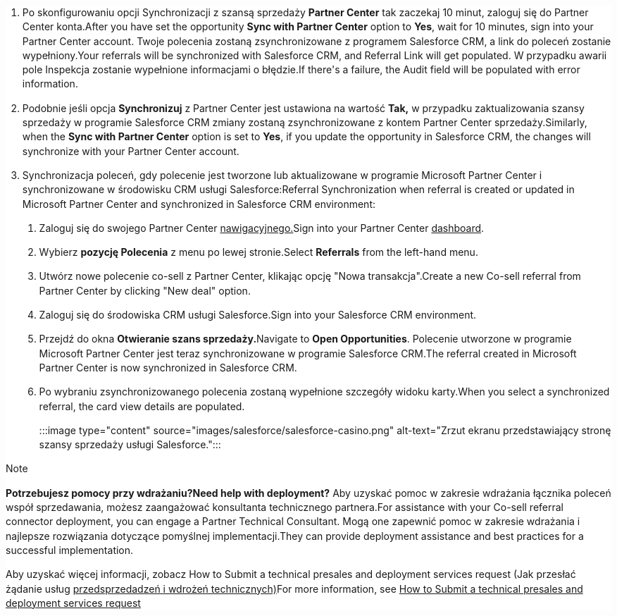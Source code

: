   1. <span data-ttu-id="fe4a1-322">Po skonfigurowaniu opcji Synchronizacji z szansą sprzedaży **Partner Center** tak zaczekaj 10 minut, zaloguj się do Partner Center konta.</span><span class="sxs-lookup"><span data-stu-id="fe4a1-322">After you have set the opportunity **Sync with Partner Center** option to **Yes**, wait for 10 minutes, sign into your Partner Center account.</span></span> <span data-ttu-id="fe4a1-323">Twoje polecenia zostaną zsynchronizowane z programem Salesforce CRM, a link do poleceń zostanie wypełniony.</span><span class="sxs-lookup"><span data-stu-id="fe4a1-323">Your referrals will be synchronized with Salesforce CRM, and Referral Link will get populated.</span></span> <span data-ttu-id="fe4a1-324">W przypadku awarii pole Inspekcja zostanie wypełnione informacjami o błędzie.</span><span class="sxs-lookup"><span data-stu-id="fe4a1-324">If there's a failure, the Audit field will be populated with error information.</span></span>

   1. <span data-ttu-id="fe4a1-325">Podobnie jeśli opcja **Synchronizuj** z Partner Center jest ustawiona na wartość **Tak,** w przypadku zaktualizowania szansy sprzedaży w programie Salesforce CRM zmiany zostaną zsynchronizowane z kontem Partner Center sprzedaży.</span><span class="sxs-lookup"><span data-stu-id="fe4a1-325">Similarly, when the **Sync with Partner Center** option is set to **Yes**, if you update the opportunity in Salesforce CRM, the changes will synchronize with your Partner Center account.</span></span>

2. <span data-ttu-id="fe4a1-326">Synchronizacja poleceń, gdy polecenie jest tworzone lub aktualizowane w programie Microsoft Partner Center i synchronizowane w środowisku CRM usługi Salesforce:</span><span class="sxs-lookup"><span data-stu-id="fe4a1-326">Referral Synchronization when referral is created or updated in Microsoft Partner Center and synchronized in Salesforce CRM environment:</span></span>

    1. <span data-ttu-id="fe4a1-327">Zaloguj się do swojego Partner Center [nawigacyjnego.](https://partner.microsoft.com/dashboard/home)</span><span class="sxs-lookup"><span data-stu-id="fe4a1-327">Sign into your Partner Center [dashboard](https://partner.microsoft.com/dashboard/home).</span></span>

    1. <span data-ttu-id="fe4a1-328">Wybierz **pozycję Polecenia** z menu po lewej stronie.</span><span class="sxs-lookup"><span data-stu-id="fe4a1-328">Select **Referrals** from the left-hand menu.</span></span>

    1. <span data-ttu-id="fe4a1-329">Utwórz nowe polecenie co-sell z Partner Center, klikając opcję "Nowa transakcja".</span><span class="sxs-lookup"><span data-stu-id="fe4a1-329">Create a new Co-sell referral from Partner Center by clicking "New deal" option.</span></span>

    1. <span data-ttu-id="fe4a1-330">Zaloguj się do środowiska CRM usługi Salesforce.</span><span class="sxs-lookup"><span data-stu-id="fe4a1-330">Sign into your Salesforce CRM environment.</span></span>

    1. <span data-ttu-id="fe4a1-331">Przejdź do okna **Otwieranie szans sprzedaży.**</span><span class="sxs-lookup"><span data-stu-id="fe4a1-331">Navigate to **Open Opportunities**.</span></span> <span data-ttu-id="fe4a1-332">Polecenie utworzone w programie Microsoft Partner Center jest teraz synchronizowane w programie Salesforce CRM.</span><span class="sxs-lookup"><span data-stu-id="fe4a1-332">The referral created in Microsoft Partner Center is now synchronized in Salesforce CRM.</span></span>

    1. <span data-ttu-id="fe4a1-333">Po wybraniu zsynchronizowanego polecenia zostaną wypełnione szczegóły widoku karty.</span><span class="sxs-lookup"><span data-stu-id="fe4a1-333">When you select a synchronized referral, the card view details are populated.</span></span>

       :::image type="content" source="images/salesforce/salesforce-casino.png" alt-text="Zrzut ekranu przedstawiający stronę szansy sprzedaży usługi Salesforce.":::

>[!NOTE]
><span data-ttu-id="fe4a1-335">**Potrzebujesz pomocy przy wdrażaniu?**</span><span class="sxs-lookup"><span data-stu-id="fe4a1-335">**Need help with deployment?**</span></span>
><span data-ttu-id="fe4a1-336">Aby uzyskać pomoc w zakresie wdrażania łącznika poleceń współ sprzedawania, możesz zaangażować konsultanta technicznego partnera.</span><span class="sxs-lookup"><span data-stu-id="fe4a1-336">For assistance with your Co-sell referral connector deployment, you can engage a Partner Technical Consultant.</span></span> <span data-ttu-id="fe4a1-337">Mogą one zapewnić pomoc w zakresie wdrażania i najlepsze rozwiązania dotyczące pomyślnej implementacji.</span><span class="sxs-lookup"><span data-stu-id="fe4a1-337">They can provide deployment assistance and best practices for a successful implementation.</span></span>
>
><span data-ttu-id="fe4a1-338">Aby uzyskać więcej informacji, zobacz How to Submit a technical presales and deployment services request (Jak przesłać żądanie usług [przedsprzedadzeń i wdrożeń technicznych)](technical-benefits.md)</span><span class="sxs-lookup"><span data-stu-id="fe4a1-338">For more information, see [How to Submit a technical presales and deployment services request](technical-benefits.md)</span></span>